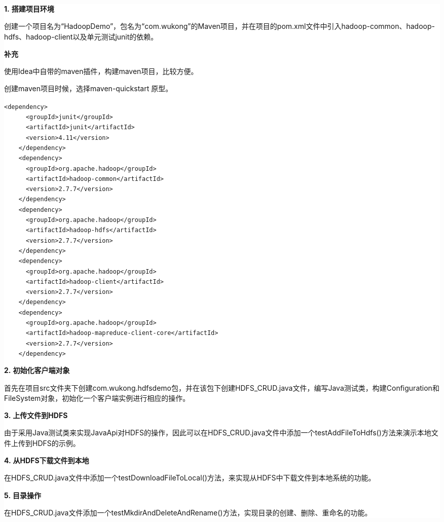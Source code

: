 

**1.** **搭建项目环境**

创建一个项目名为“HadoopDemo”，包名为“com.wukong”的Maven项目，并在项目的pom.xml文件中引入hadoop-common、hadoop-hdfs、hadoop-client以及单元测试junit的依赖。

**补充**

使用Idea中自带的maven插件，构建maven项目，比较方便。

创建maven项目时候，选择maven-quickstart 原型。

```
<dependency>
      <groupId>junit</groupId>
      <artifactId>junit</artifactId>
      <version>4.11</version>
    </dependency>
    <dependency>
      <groupId>org.apache.hadoop</groupId>
      <artifactId>hadoop-common</artifactId>
      <version>2.7.7</version>
    </dependency>
    <dependency>
      <groupId>org.apache.hadoop</groupId>
      <artifactId>hadoop-hdfs</artifactId>
      <version>2.7.7</version>
    </dependency>
    <dependency>
      <groupId>org.apache.hadoop</groupId>
      <artifactId>hadoop-client</artifactId>
      <version>2.7.7</version>
    </dependency>
    <dependency>
      <groupId>org.apache.hadoop</groupId>
      <artifactId>hadoop-mapreduce-client-core</artifactId>
      <version>2.7.7</version>
    </dependency>
```



**2.** **初始化客户端对象**

首先在项目src文件夹下创建com.wukong.hdfsdemo包，并在该包下创建HDFS_CRUD.java文件，编写Java测试类，构建Configuration和FileSystem对象，初始化一个客户端实例进行相应的操作。

**3.** **上传文件到HDFS**

由于采用Java测试类来实现JavaApi对HDFS的操作，因此可以在HDFS_CRUD.java文件中添加一个testAddFileToHdfs()方法来演示本地文件上传到HDFS的示例。

**4.** **从HDFS下载文件到本地**

在HDFS_CRUD.java文件中添加一个testDownloadFileToLocal()方法，来实现从HDFS中下载文件到本地系统的功能。

**5.** **目录操作**

在HDFS_CRUD.java文件添加一个testMkdirAndDeleteAndRename()方法，实现目录的创建、删除、重命名的功能。

